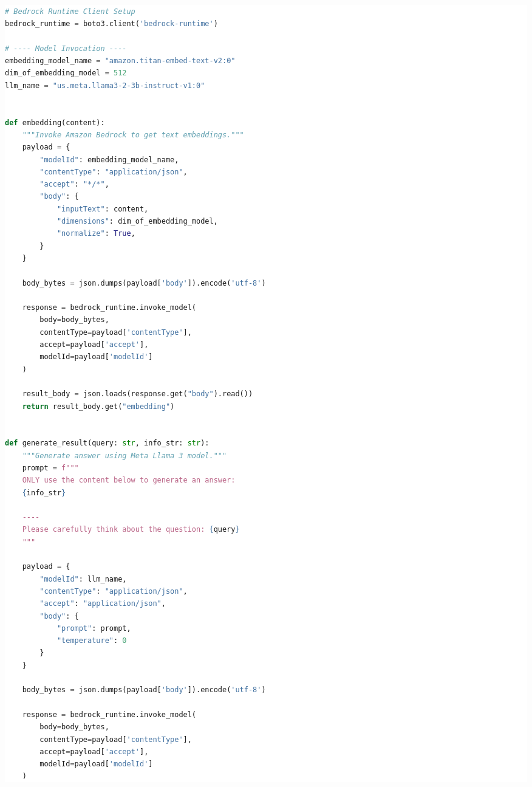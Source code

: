```python
# Bedrock Runtime Client Setup
bedrock_runtime = boto3.client('bedrock-runtime')

# ---- Model Invocation ----
embedding_model_name = "amazon.titan-embed-text-v2:0"
dim_of_embedding_model = 512
llm_name = "us.meta.llama3-2-3b-instruct-v1:0"


def embedding(content):
    """Invoke Amazon Bedrock to get text embeddings."""
    payload = {
        "modelId": embedding_model_name,
        "contentType": "application/json",
        "accept": "*/*",
        "body": {
            "inputText": content,
            "dimensions": dim_of_embedding_model,
            "normalize": True,
        }
    }

    body_bytes = json.dumps(payload['body']).encode('utf-8')

    response = bedrock_runtime.invoke_model(
        body=body_bytes,
        contentType=payload['contentType'],
        accept=payload['accept'],
        modelId=payload['modelId']
    )

    result_body = json.loads(response.get("body").read())
    return result_body.get("embedding")


def generate_result(query: str, info_str: str):
    """Generate answer using Meta Llama 3 model."""
    prompt = f"""
    ONLY use the content below to generate an answer:
    {info_str}

    ----
    Please carefully think about the question: {query}
    """

    payload = {
        "modelId": llm_name,
        "contentType": "application/json",
        "accept": "application/json",
        "body": {
            "prompt": prompt,
            "temperature": 0
        }
    }

    body_bytes = json.dumps(payload['body']).encode('utf-8')

    response = bedrock_runtime.invoke_model(
        body=body_bytes,
        contentType=payload['contentType'],
        accept=payload['accept'],
        modelId=payload['modelId']
    )
```